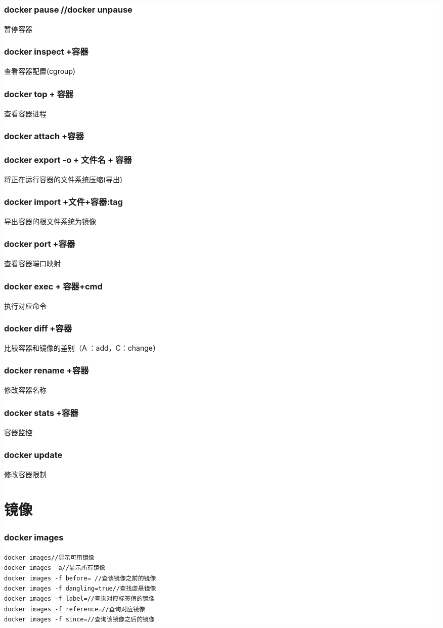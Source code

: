 ### docker pause //docker unpause

暂停容器

### docker inspect +容器

查看容器配置(cgroup)

### docker top + 容器

查看容器进程 

### docker attach +容器

### docker export  -o + 文件名 + 容器

将正在运行容器的文件系统压缩(导出)

### docker import +文件+容器:tag

导出容器的根文件系统为镜像

### docker port +容器

查看容器端口映射

### docker exec + 容器+cmd

执行对应命令

### docker diff +容器

比较容器和镜像的差别（A ：add，C：change）

### docker rename +容器

修改容器名称

### docker stats +容器

容器监控

### docker update

修改容器限制

# 镜像

### docker images

```
docker images//显示可用镜像
docker images -a//显示所有镜像
docker images -f before= //查该镜像之前的镜像
docker images -f dangling=true//查找虚悬镜像
docker images -f label=//查询对应标签值的镜像
docker images -f reference=//查询对应镜像
docker images -f since=//查询该镜像之后的镜像
```
